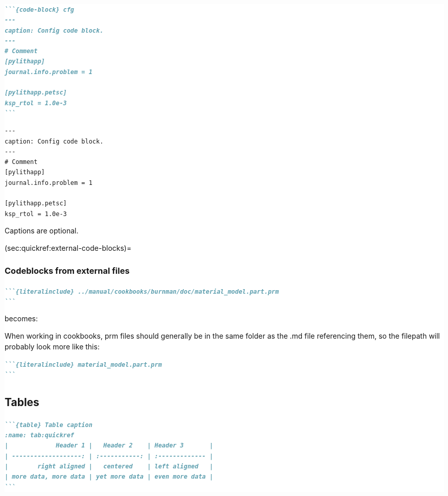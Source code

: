 ````md
```{code-block} cfg
---
caption: Config code block.
---
# Comment
[pylithapp]
journal.info.problem = 1

[pylithapp.petsc]
ksp_rtol = 1.0e-3
```
````

```{code-block} cfg
---
caption: Config code block.
---
# Comment
[pylithapp]
journal.info.problem = 1

[pylithapp.petsc]
ksp_rtol = 1.0e-3
```


Captions are optional.

(sec:quickref:external-code-blocks)=
### Codeblocks from external files

````md
```{literalinclude} ../manual/cookbooks/burnman/doc/material_model.part.prm
```
````

becomes:
```{literalinclude} ../manual/cookbooks/burnman/doc/material_model.part.prm
```

When working in cookbooks, prm files should generally be in the same folder as the .md file referencing them, so the filepath will probably look more like this:
````md
```{literalinclude} material_model.part.prm
```
````

## Tables

````md
```{table} Table caption
:name: tab:quickref
|             Header 1 |   Header 2    | Header 3       |
| -------------------: | :-----------: | :------------- |
|        right aligned |   centered    | left aligned   |
| more data, more data | yet more data | even more data |
```
````


[^footnote1]: And here's what the footnote says (put this at the very bottom of the document)
[^footnote1]: And here's what the footnote says (put this at the very bottom of the document)